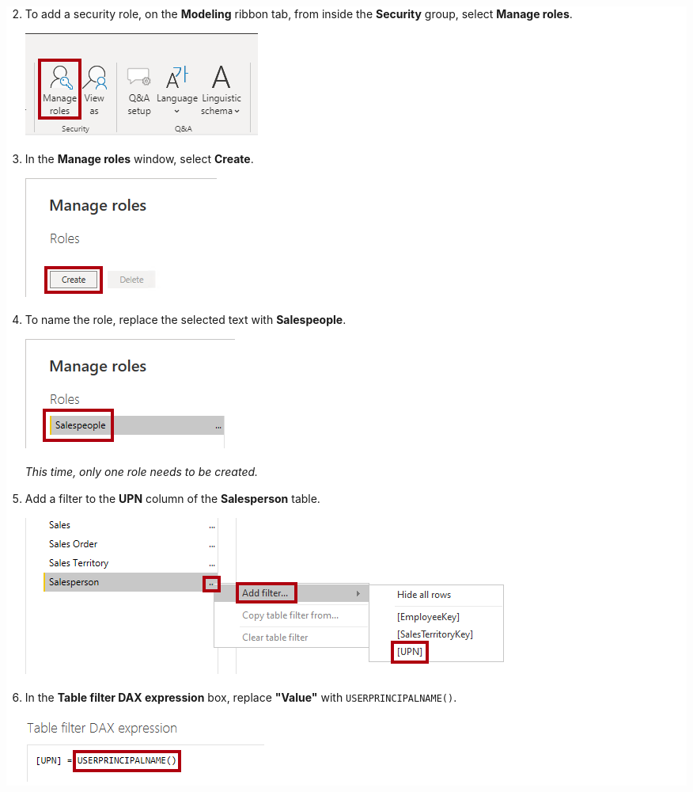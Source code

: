 2. To add a security role, on the **Modeling** ribbon tab, from inside the **Security** group, select **Manage roles**.

    ![](Images/enforce-model-security-image62.png)

3. In the **Manage roles** window, select **Create**.

    ![](Images/enforce-model-security-image63.png)

4. To name the role, replace the selected text with **Salespeople**.

    ![](Images/enforce-model-security-image64.png)

    *This time, only one role needs to be created.*

5. Add a filter to the **UPN** column of the **Salesperson** table.

    ![](Images/enforce-model-security-image65.png)

6. In the **Table filter DAX expression** box, replace **"Value"** with `USERPRINCIPALNAME()`.

    ![](Images/enforce-model-security-image66.png)
